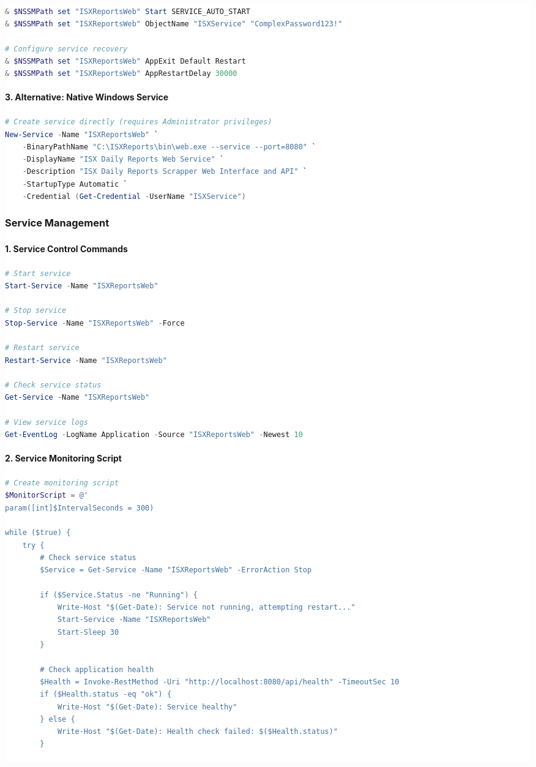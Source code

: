 ```powershell
& $NSSMPath set "ISXReportsWeb" Start SERVICE_AUTO_START
& $NSSMPath set "ISXReportsWeb" ObjectName "ISXService" "ComplexPassword123!"

# Configure service recovery
& $NSSMPath set "ISXReportsWeb" AppExit Default Restart
& $NSSMPath set "ISXReportsWeb" AppRestartDelay 30000
```

#### 3. Alternative: Native Windows Service
```powershell
# Create service directly (requires Administrator privileges)
New-Service -Name "ISXReportsWeb" `
    -BinaryPathName "C:\ISXReports\bin\web.exe --service --port=8080" `
    -DisplayName "ISX Daily Reports Web Service" `
    -Description "ISX Daily Reports Scrapper Web Interface and API" `
    -StartupType Automatic `
    -Credential (Get-Credential -UserName "ISXService")
```

### Service Management

#### 1. Service Control Commands
```powershell
# Start service
Start-Service -Name "ISXReportsWeb"

# Stop service
Stop-Service -Name "ISXReportsWeb" -Force

# Restart service
Restart-Service -Name "ISXReportsWeb"

# Check service status
Get-Service -Name "ISXReportsWeb"

# View service logs
Get-EventLog -LogName Application -Source "ISXReportsWeb" -Newest 10
```

#### 2. Service Monitoring Script
```powershell
# Create monitoring script
$MonitorScript = @'
param([int]$IntervalSeconds = 300)

while ($true) {
    try {
        # Check service status
        $Service = Get-Service -Name "ISXReportsWeb" -ErrorAction Stop
        
        if ($Service.Status -ne "Running") {
            Write-Host "$(Get-Date): Service not running, attempting restart..."
            Start-Service -Name "ISXReportsWeb"
            Start-Sleep 30
        }
        
        # Check application health
        $Health = Invoke-RestMethod -Uri "http://localhost:8080/api/health" -TimeoutSec 10
        if ($Health.status -eq "ok") {
            Write-Host "$(Get-Date): Service healthy"
        } else {
            Write-Host "$(Get-Date): Health check failed: $($Health.status)"
        }
        
```
